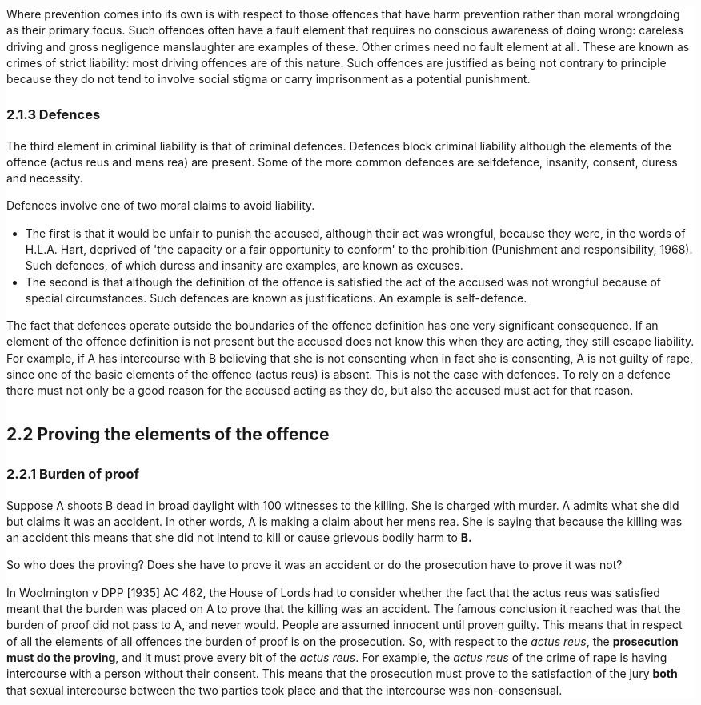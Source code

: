 Where prevention comes into its own is with respect to those offences that have harm prevention rather than moral wrongdoing as their primary focus. Such offences often have a fault element that requires no conscious awareness of doing wrong: careless driving and gross negligence manslaughter are examples of these. Other crimes need no fault element at all. These are known as crimes of strict liability: most driving offences are of this nature. Such offences are justified as being not contrary to principle because they do not tend to involve social stigma or carry imprisonment as a potential punishment.

### 2.1.3 Defences

The third element in criminal liability is that of criminal defences. Defences block criminal liability although the elements of the offence (actus reus and mens rea) are present. Some of the more common defences are selfdefence, insanity, consent, duress and necessity.

Defences involve one of two moral claims to avoid liability.

- The first is that it would be unfair to punish the accused, although their act was wrongful, because they were, in the words of H.L.A. Hart, deprived of 'the capacity or a fair opportunity to conform' to the prohibition (Punishment and responsibility, 1968). Such defences, of which duress and insanity are examples, are known as excuses.
- The second is that although the definition of the offence is satisfied the act of the accused was not wrongful because of special circumstances. Such defences are known as justifications. An example is self-defence.

The fact that defences operate outside the boundaries of the offence definition has one very significant consequence. If an element of the offence definition is not present but the accused does not know this when they are acting, they still escape liability. For example, if A has intercourse with B believing that she is not consenting when in fact she is consenting, A is not guilty of rape, since one of the basic elements of the offence (actus reus) is absent. This is not the case with defences. To rely on a defence there must not only be a good reason for the accused acting as they do, but also the accused must act for that reason.

## 2.2 Proving the elements of the offence

### 2.2.1 Burden of proof

Suppose A shoots B dead in broad daylight with 100 witnesses to the killing. She is charged with murder. A admits what she did but claims it was an accident. In other words, A is making a claim about her mens rea. She is saying that because the killing was an accident this means that she did not intend to kill or cause grievous bodily harm to **B.** 

So who does the proving? Does she have to prove it was an accident or do the prosecution have to prove it was not?

In Woolmington v DPP [1935] AC 462, the House of Lords had to consider whether the fact that the actus reus was satisfied meant that the burden was placed on A to prove that the killing was an accident. The famous conclusion it reached was that the burden of proof did not pass to A, and never would. People are assumed innocent until proven guilty. This means that in respect of all the elements of all offences the burden of proof is on the prosecution. So, with respect to the *actus reus*, the **prosecution must do the proving**, and it must prove every bit of the *actus reus*. For example, the *actus reus* of the crime of rape is having intercourse with a person without their consent. This means that the prosecution must prove to the satisfaction of the jury **both** that sexual intercourse between the two parties took place and that the intercourse was non-consensual.
